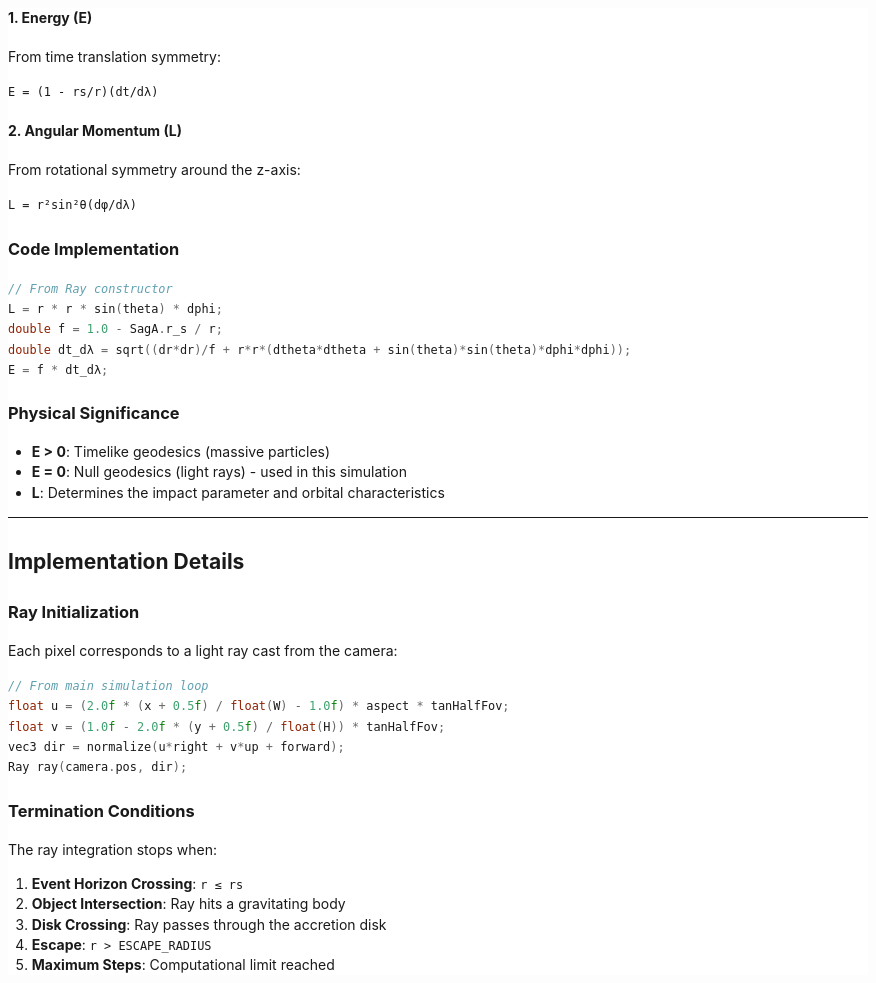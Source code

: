 #### 1. Energy (E)
From time translation symmetry:
```
E = (1 - rs/r)(dt/dλ)
```

#### 2. Angular Momentum (L)
From rotational symmetry around the z-axis:
```
L = r²sin²θ(dφ/dλ)
```

### Code Implementation

```cpp
// From Ray constructor
L = r * r * sin(theta) * dphi;
double f = 1.0 - SagA.r_s / r;
double dt_dλ = sqrt((dr*dr)/f + r*r*(dtheta*dtheta + sin(theta)*sin(theta)*dphi*dphi));
E = f * dt_dλ;
```

### Physical Significance

- **E > 0**: Timelike geodesics (massive particles)
- **E = 0**: Null geodesics (light rays) - used in this simulation
- **L**: Determines the impact parameter and orbital characteristics

---

## Implementation Details

### Ray Initialization

Each pixel corresponds to a light ray cast from the camera:

```cpp
// From main simulation loop
float u = (2.0f * (x + 0.5f) / float(W) - 1.0f) * aspect * tanHalfFov;
float v = (1.0f - 2.0f * (y + 0.5f) / float(H)) * tanHalfFov;
vec3 dir = normalize(u*right + v*up + forward);
Ray ray(camera.pos, dir);
```

### Termination Conditions

The ray integration stops when:

1. **Event Horizon Crossing**: `r ≤ rs`
2. **Object Intersection**: Ray hits a gravitating body
3. **Disk Crossing**: Ray passes through the accretion disk
4. **Escape**: `r > ESCAPE_RADIUS`
5. **Maximum Steps**: Computational limit reached
